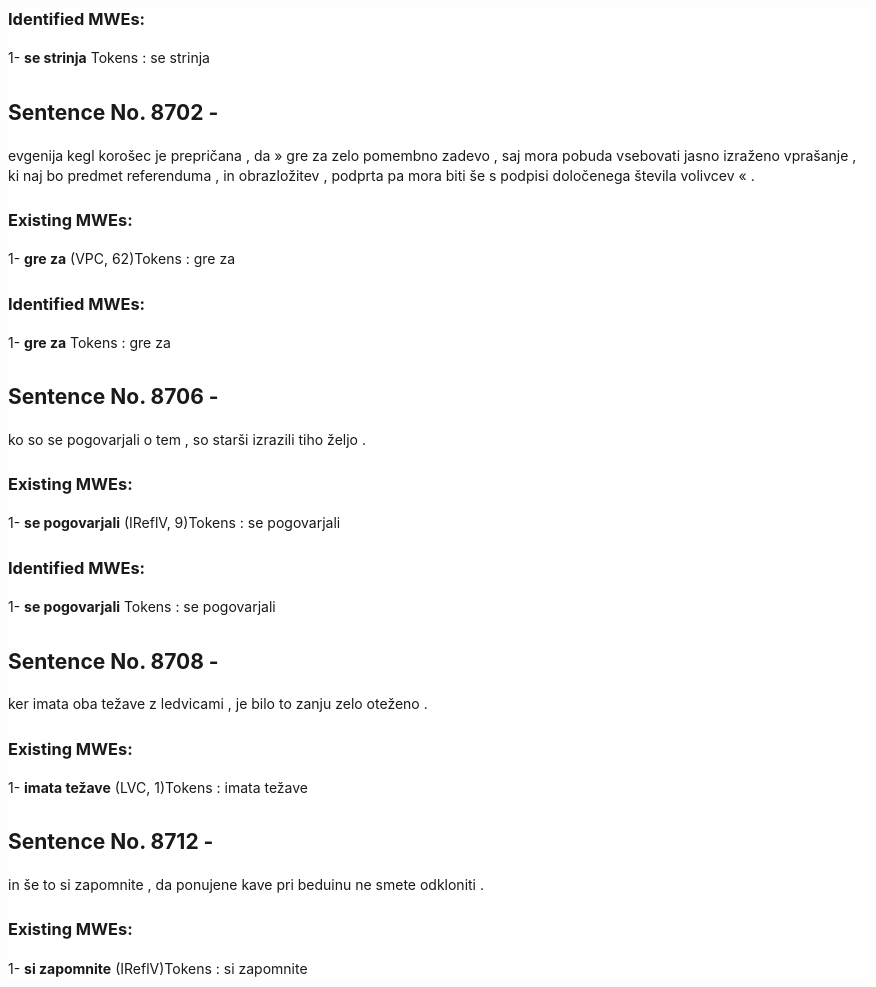 ### Identified MWEs: 
1- **se strinja** Tokens : 
se
strinja

## Sentence No. 8702 - 
evgenija kegl korošec je prepričana , da » gre za zelo pomembno zadevo , saj mora pobuda vsebovati jasno izraženo vprašanje , ki naj bo predmet referenduma , in obrazložitev , podprta pa mora biti še s podpisi določenega števila volivcev « . 
### Existing MWEs: 
1- **gre za** (VPC, 62)Tokens : 
gre
za

### Identified MWEs: 
1- **gre za** Tokens : 
gre
za

## Sentence No. 8706 - 
ko so se pogovarjali o tem , so starši izrazili tiho željo . 
### Existing MWEs: 
1- **se pogovarjali** (IReflV, 9)Tokens : 
se
pogovarjali

### Identified MWEs: 
1- **se pogovarjali** Tokens : 
se
pogovarjali

## Sentence No. 8708 - 
ker imata oba težave z ledvicami , je bilo to zanju zelo oteženo . 
### Existing MWEs: 
1- **imata težave** (LVC, 1)Tokens : 
imata
težave

## Sentence No. 8712 - 
in še to si zapomnite , da ponujene kave pri beduinu ne smete odkloniti . 
### Existing MWEs: 
1- **si zapomnite** (IReflV)Tokens : 
si
zapomnite
